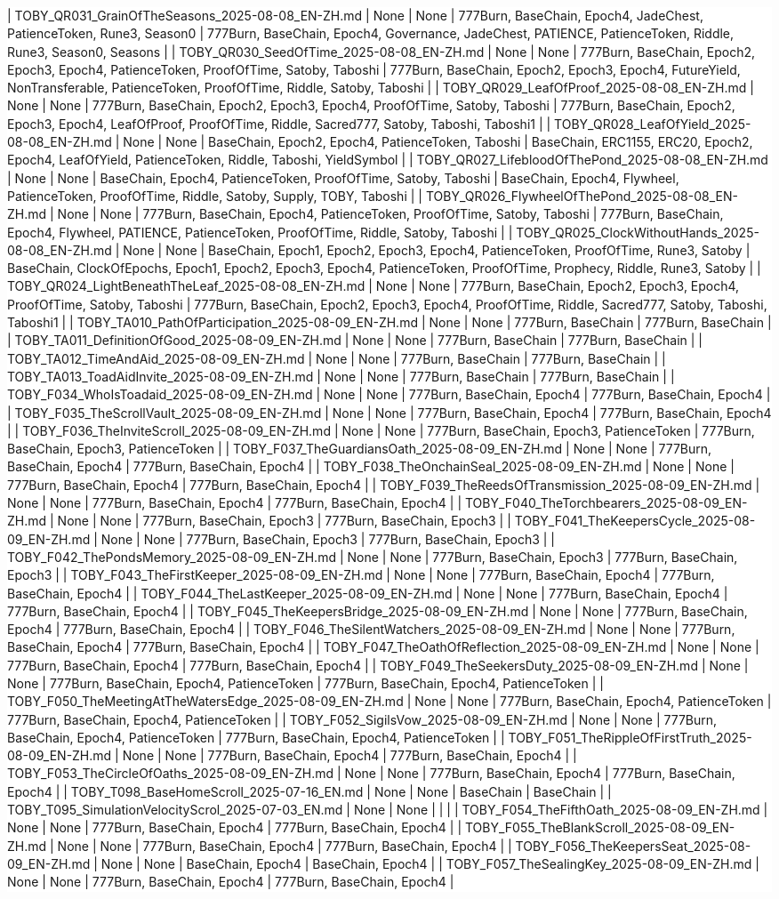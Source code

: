| TOBY_QR031_GrainOfTheSeasons_2025-08-08_EN-ZH.md | None | None | 777Burn, BaseChain, Epoch4, JadeChest, PatienceToken, Rune3, Season0 | 777Burn, BaseChain, Epoch4, Governance, JadeChest, PATIENCE, PatienceToken, Riddle, Rune3, Season0, Seasons |
| TOBY_QR030_SeedOfTime_2025-08-08_EN-ZH.md | None | None | 777Burn, BaseChain, Epoch2, Epoch3, Epoch4, PatienceToken, ProofOfTime, Satoby, Taboshi | 777Burn, BaseChain, Epoch2, Epoch3, Epoch4, FutureYield, NonTransferable, PatienceToken, ProofOfTime, Riddle, Satoby, Taboshi |
| TOBY_QR029_LeafOfProof_2025-08-08_EN-ZH.md | None | None | 777Burn, BaseChain, Epoch2, Epoch3, Epoch4, ProofOfTime, Satoby, Taboshi | 777Burn, BaseChain, Epoch2, Epoch3, Epoch4, LeafOfProof, ProofOfTime, Riddle, Sacred777, Satoby, Taboshi, Taboshi1 |
| TOBY_QR028_LeafOfYield_2025-08-08_EN-ZH.md | None | None | BaseChain, Epoch2, Epoch4, PatienceToken, Taboshi | BaseChain, ERC1155, ERC20, Epoch2, Epoch4, LeafOfYield, PatienceToken, Riddle, Taboshi, YieldSymbol |
| TOBY_QR027_LifebloodOfThePond_2025-08-08_EN-ZH.md | None | None | BaseChain, Epoch4, PatienceToken, ProofOfTime, Satoby, Taboshi | BaseChain, Epoch4, Flywheel, PatienceToken, ProofOfTime, Riddle, Satoby, Supply, TOBY, Taboshi |
| TOBY_QR026_FlywheelOfThePond_2025-08-08_EN-ZH.md | None | None | 777Burn, BaseChain, Epoch4, PatienceToken, ProofOfTime, Satoby, Taboshi | 777Burn, BaseChain, Epoch4, Flywheel, PATIENCE, PatienceToken, ProofOfTime, Riddle, Satoby, Taboshi |
| TOBY_QR025_ClockWithoutHands_2025-08-08_EN-ZH.md | None | None | BaseChain, Epoch1, Epoch2, Epoch3, Epoch4, PatienceToken, ProofOfTime, Rune3, Satoby | BaseChain, ClockOfEpochs, Epoch1, Epoch2, Epoch3, Epoch4, PatienceToken, ProofOfTime, Prophecy, Riddle, Rune3, Satoby |
| TOBY_QR024_LightBeneathTheLeaf_2025-08-08_EN-ZH.md | None | None | 777Burn, BaseChain, Epoch2, Epoch3, Epoch4, ProofOfTime, Satoby, Taboshi | 777Burn, BaseChain, Epoch2, Epoch3, Epoch4, ProofOfTime, Riddle, Sacred777, Satoby, Taboshi, Taboshi1 |
| TOBY_TA010_PathOfParticipation_2025-08-09_EN-ZH.md | None | None | 777Burn, BaseChain | 777Burn, BaseChain |
| TOBY_TA011_DefinitionOfGood_2025-08-09_EN-ZH.md | None | None | 777Burn, BaseChain | 777Burn, BaseChain |
| TOBY_TA012_TimeAndAid_2025-08-09_EN-ZH.md | None | None | 777Burn, BaseChain | 777Burn, BaseChain |
| TOBY_TA013_ToadAidInvite_2025-08-09_EN-ZH.md | None | None | 777Burn, BaseChain | 777Burn, BaseChain |
| TOBY_F034_WhoIsToadaid_2025-08-09_EN-ZH.md | None | None | 777Burn, BaseChain, Epoch4 | 777Burn, BaseChain, Epoch4 |
| TOBY_F035_TheScrollVault_2025-08-09_EN-ZH.md | None | None | 777Burn, BaseChain, Epoch4 | 777Burn, BaseChain, Epoch4 |
| TOBY_F036_TheInviteScroll_2025-08-09_EN-ZH.md | None | None | 777Burn, BaseChain, Epoch3, PatienceToken | 777Burn, BaseChain, Epoch3, PatienceToken |
| TOBY_F037_TheGuardiansOath_2025-08-09_EN-ZH.md | None | None | 777Burn, BaseChain, Epoch4 | 777Burn, BaseChain, Epoch4 |
| TOBY_F038_TheOnchainSeal_2025-08-09_EN-ZH.md | None | None | 777Burn, BaseChain, Epoch4 | 777Burn, BaseChain, Epoch4 |
| TOBY_F039_TheReedsOfTransmission_2025-08-09_EN-ZH.md | None | None | 777Burn, BaseChain, Epoch4 | 777Burn, BaseChain, Epoch4 |
| TOBY_F040_TheTorchbearers_2025-08-09_EN-ZH.md | None | None | 777Burn, BaseChain, Epoch3 | 777Burn, BaseChain, Epoch3 |
| TOBY_F041_TheKeepersCycle_2025-08-09_EN-ZH.md | None | None | 777Burn, BaseChain, Epoch3 | 777Burn, BaseChain, Epoch3 |
| TOBY_F042_ThePondsMemory_2025-08-09_EN-ZH.md | None | None | 777Burn, BaseChain, Epoch3 | 777Burn, BaseChain, Epoch3 |
| TOBY_F043_TheFirstKeeper_2025-08-09_EN-ZH.md | None | None | 777Burn, BaseChain, Epoch4 | 777Burn, BaseChain, Epoch4 |
| TOBY_F044_TheLastKeeper_2025-08-09_EN-ZH.md | None | None | 777Burn, BaseChain, Epoch4 | 777Burn, BaseChain, Epoch4 |
| TOBY_F045_TheKeepersBridge_2025-08-09_EN-ZH.md | None | None | 777Burn, BaseChain, Epoch4 | 777Burn, BaseChain, Epoch4 |
| TOBY_F046_TheSilentWatchers_2025-08-09_EN-ZH.md | None | None | 777Burn, BaseChain, Epoch4 | 777Burn, BaseChain, Epoch4 |
| TOBY_F047_TheOathOfReflection_2025-08-09_EN-ZH.md | None | None | 777Burn, BaseChain, Epoch4 | 777Burn, BaseChain, Epoch4 |
| TOBY_F049_TheSeekersDuty_2025-08-09_EN-ZH.md | None | None | 777Burn, BaseChain, Epoch4, PatienceToken | 777Burn, BaseChain, Epoch4, PatienceToken |
| TOBY_F050_TheMeetingAtTheWatersEdge_2025-08-09_EN-ZH.md | None | None | 777Burn, BaseChain, Epoch4, PatienceToken | 777Burn, BaseChain, Epoch4, PatienceToken |
| TOBY_F052_SigilsVow_2025-08-09_EN-ZH.md | None | None | 777Burn, BaseChain, Epoch4, PatienceToken | 777Burn, BaseChain, Epoch4, PatienceToken |
| TOBY_F051_TheRippleOfFirstTruth_2025-08-09_EN-ZH.md | None | None | 777Burn, BaseChain, Epoch4 | 777Burn, BaseChain, Epoch4 |
| TOBY_F053_TheCircleOfOaths_2025-08-09_EN-ZH.md | None | None | 777Burn, BaseChain, Epoch4 | 777Burn, BaseChain, Epoch4 |
| TOBY_T098_BaseHomeScroll_2025-07-16_EN.md | None | None | BaseChain | BaseChain |
| TOBY_T095_SimulationVelocityScrol_2025-07-03_EN.md | None | None |  |  |
| TOBY_F054_TheFifthOath_2025-08-09_EN-ZH.md | None | None | 777Burn, BaseChain, Epoch4 | 777Burn, BaseChain, Epoch4 |
| TOBY_F055_TheBlankScroll_2025-08-09_EN-ZH.md | None | None | 777Burn, BaseChain, Epoch4 | 777Burn, BaseChain, Epoch4 |
| TOBY_F056_TheKeepersSeat_2025-08-09_EN-ZH.md | None | None | BaseChain, Epoch4 | BaseChain, Epoch4 |
| TOBY_F057_TheSealingKey_2025-08-09_EN-ZH.md | None | None | 777Burn, BaseChain, Epoch4 | 777Burn, BaseChain, Epoch4 |